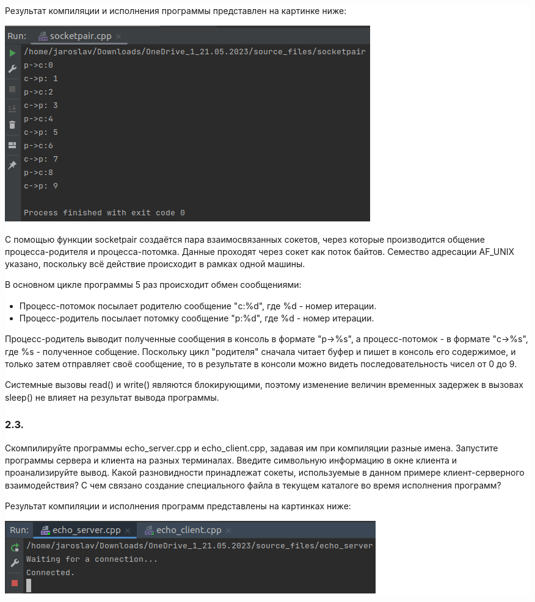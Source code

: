 Результат компиляции и исполнения программы представлен на картинке ниже:

![socketpairComp](images/task-1/socketPair.png)

С помощью функции socketpair создаётся пара взаимосвязанных сокетов, через которые производится общение процесса-родителя и процесса-потомка. Данные проходят через сокет как поток байтов. Семество адресации AF_UNIX указано, поскольку всё действие происходит в рамках одной машины.

В основном цикле программы 5 раз происходит обмен сообщениями:
* Процесс-потомок посылает родителю сообщение "c:%d", где %d - номер итерации.
* Процесс-родитель посылает потомку сообщение "p:%d", где %d - номер итерации.

Процесс-родитель выводит полученные сообщения в консоль в формате "p->%s", а процесс-потомок - в формате "c->%s", где %s - полученное собщение. Поскольку цикл "родителя" сначала читает буфер и пишет в консоль его содержимое, и только затем отправляет своё сообщение, то в результате в консоли можно видеть последовательность чисел от 0 до 9.

Системные вызовы read() и write() являются блокирующими, поэтому изменение величин временных задержек в вызовах sleep() не влияет на результат вывода программы.

### 2.3.

Скомпилируйте программы echo_server.cpp и echo_client.cpp, задавая им при компиляции разные имена. Запустите программы сервера и клиента на разных терминалах. Введите символьную информацию в окне клиента и проанализируйте вывод. Какой разновидности принадлежат сокеты, используемые в данном примере клиент-серверного взаимодействия? С чем связано создание специального файла в текущем каталоге во время исполнения программ?

Результат компиляции и исполнения программ представлены на картинках ниже:

![echo_serverComp](images/task-1/echo_serverComp.png)
